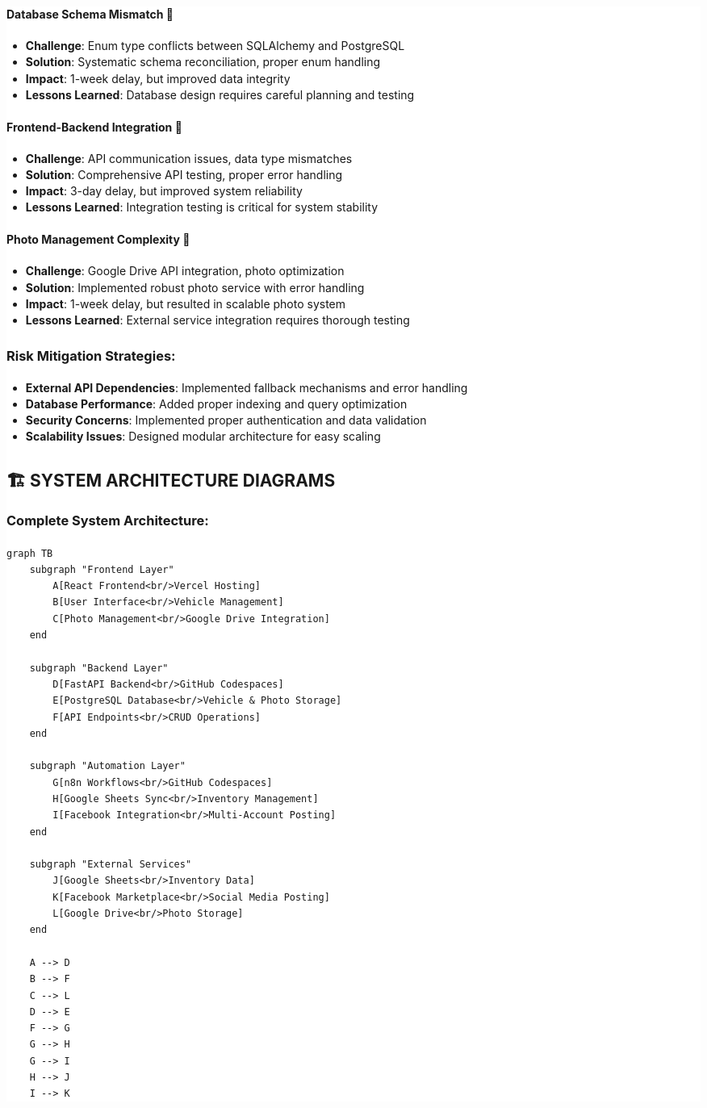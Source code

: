 #### **Database Schema Mismatch 🚧**
- **Challenge**: Enum type conflicts between SQLAlchemy and PostgreSQL
- **Solution**: Systematic schema reconciliation, proper enum handling
- **Impact**: 1-week delay, but improved data integrity
- **Lessons Learned**: Database design requires careful planning and testing

#### **Frontend-Backend Integration 🚧**
- **Challenge**: API communication issues, data type mismatches
- **Solution**: Comprehensive API testing, proper error handling
- **Impact**: 3-day delay, but improved system reliability
- **Lessons Learned**: Integration testing is critical for system stability

#### **Photo Management Complexity 🚧**
- **Challenge**: Google Drive API integration, photo optimization
- **Solution**: Implemented robust photo service with error handling
- **Impact**: 1-week delay, but resulted in scalable photo system
- **Lessons Learned**: External service integration requires thorough testing

### **Risk Mitigation Strategies:**
- **External API Dependencies**: Implemented fallback mechanisms and error handling
- **Database Performance**: Added proper indexing and query optimization
- **Security Concerns**: Implemented proper authentication and data validation
- **Scalability Issues**: Designed modular architecture for easy scaling

## 🏗️ **SYSTEM ARCHITECTURE DIAGRAMS**

### **Complete System Architecture:**

```mermaid
graph TB
    subgraph "Frontend Layer"
        A[React Frontend<br/>Vercel Hosting]
        B[User Interface<br/>Vehicle Management]
        C[Photo Management<br/>Google Drive Integration]
    end
    
    subgraph "Backend Layer"
        D[FastAPI Backend<br/>GitHub Codespaces]
        E[PostgreSQL Database<br/>Vehicle & Photo Storage]
        F[API Endpoints<br/>CRUD Operations]
    end
    
    subgraph "Automation Layer"
        G[n8n Workflows<br/>GitHub Codespaces]
        H[Google Sheets Sync<br/>Inventory Management]
        I[Facebook Integration<br/>Multi-Account Posting]
    end
    
    subgraph "External Services"
        J[Google Sheets<br/>Inventory Data]
        K[Facebook Marketplace<br/>Social Media Posting]
        L[Google Drive<br/>Photo Storage]
    end
    
    A --> D
    B --> F
    C --> L
    D --> E
    F --> G
    G --> H
    G --> I
    H --> J
    I --> K
```